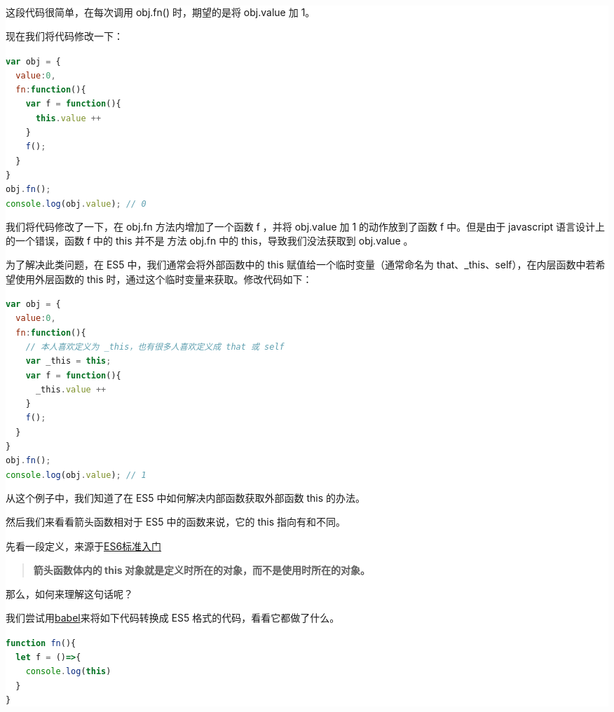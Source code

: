 这段代码很简单，在每次调用 obj.fn() 时，期望的是将 obj.value 加 1。

现在我们将代码修改一下：

```javascript
var obj = {
  value:0,
  fn:function(){
    var f = function(){
      this.value ++
    }
    f();
  }
}
obj.fn();
console.log(obj.value); // 0
```

我们将代码修改了一下，在 obj.fn 方法内增加了一个函数 f ，并将 obj.value 加 1 的动作放到了函数 f 中。但是由于 javascript 语言设计上的一个错误，函数 f 中的 this 并不是 方法 obj.fn 中的 this，导致我们没法获取到 obj.value 。

为了解决此类问题，在 ES5 中，我们通常会将外部函数中的 this 赋值给一个临时变量（通常命名为 that、_this、self），在内层函数中若希望使用外层函数的 this 时，通过这个临时变量来获取。修改代码如下：

```javascript
var obj = {
  value:0,
  fn:function(){
    // 本人喜欢定义为 _this，也有很多人喜欢定义成 that 或 self
    var _this = this;
    var f = function(){
      _this.value ++
    }
    f();
  }
}
obj.fn();
console.log(obj.value); // 1
```

从这个例子中，我们知道了在 ES5 中如何解决内部函数获取外部函数 this 的办法。

然后我们来看看箭头函数相对于 ES5 中的函数来说，它的 this 指向有和不同。

先看一段定义，来源于[ES6标准入门](https://book.douban.com/subject/27127030/)

> **箭头函数体内的 this 对象就是定义时所在的对象，而不是使用时所在的对象。**

那么，如何来理解这句话呢？

我们尝试用[babel](https://www.babeljs.cn/)来将如下代码转换成 ES5 格式的代码，看看它都做了什么。

```javascript
function fn(){
  let f = ()=>{
    console.log(this)
  }
}
```
